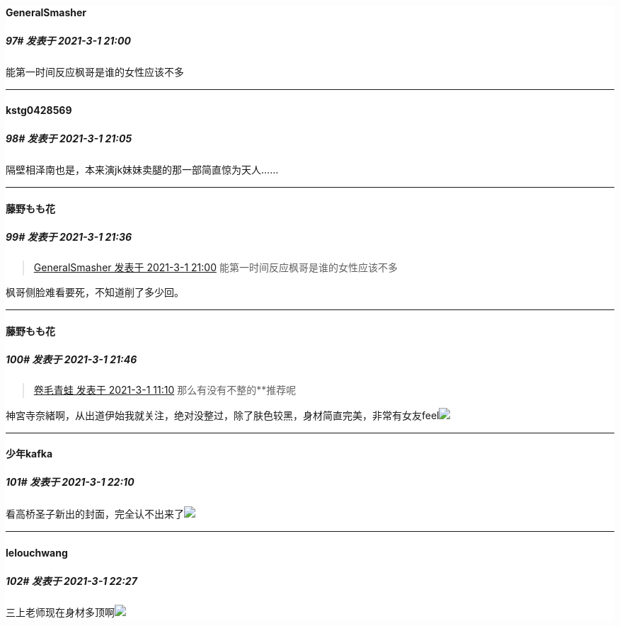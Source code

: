 ####  GeneralSmasher  
##### 97#       发表于 2021-3-1 21:00


能第一时间反应枫哥是谁的女性应该不多


*****

####  kstg0428569  
##### 98#       发表于 2021-3-1 21:05


隔壁相泽南也是，本来演jk妹妹卖腿的那一部简直惊为天人……


*****

####  藤野もも花  
##### 99#       发表于 2021-3-1 21:36


<blockquote><a href="httphttps://bbs.saraba1st.com/2b/forum.php?mod=redirect&amp;goto=findpost&amp;pid=50479717&amp;ptid=1990248" target="_blank">GeneralSmasher 发表于 2021-3-1 21:00</a>
 能第一时间反应枫哥是谁的女性应该不多</blockquote>
枫哥侧脸难看要死，不知道削了多少回。


*****

####  藤野もも花  
##### 100#       发表于 2021-3-1 21:46


<blockquote><a href="httphttps://bbs.saraba1st.com/2b/forum.php?mod=redirect&amp;goto=findpost&amp;pid=50473530&amp;ptid=1990248" target="_blank">卷毛青蛙 发表于 2021-3-1 11:10</a>
 那么有没有不整的**推荐呢</blockquote>
神宮寺奈緒啊，从出道伊始我就关注，绝对没整过，除了肤色较黑，身材简直完美，非常有女友feel<img src="https://static.saraba1st.com/image/smiley/face2017/075.png" referrerpolicy="no-referrer">


*****

####  少年kafka  
##### 101#       发表于 2021-3-1 22:10


看高桥圣子新出的封面，完全认不出来了<img src="https://static.saraba1st.com/image/smiley/face2017/112.png" referrerpolicy="no-referrer">


*****

####  lelouchwang  
##### 102#       发表于 2021-3-1 22:27


三上老师现在身材多顶啊<img src="https://static.saraba1st.com/image/smiley/face2017/081.png" referrerpolicy="no-referrer">
